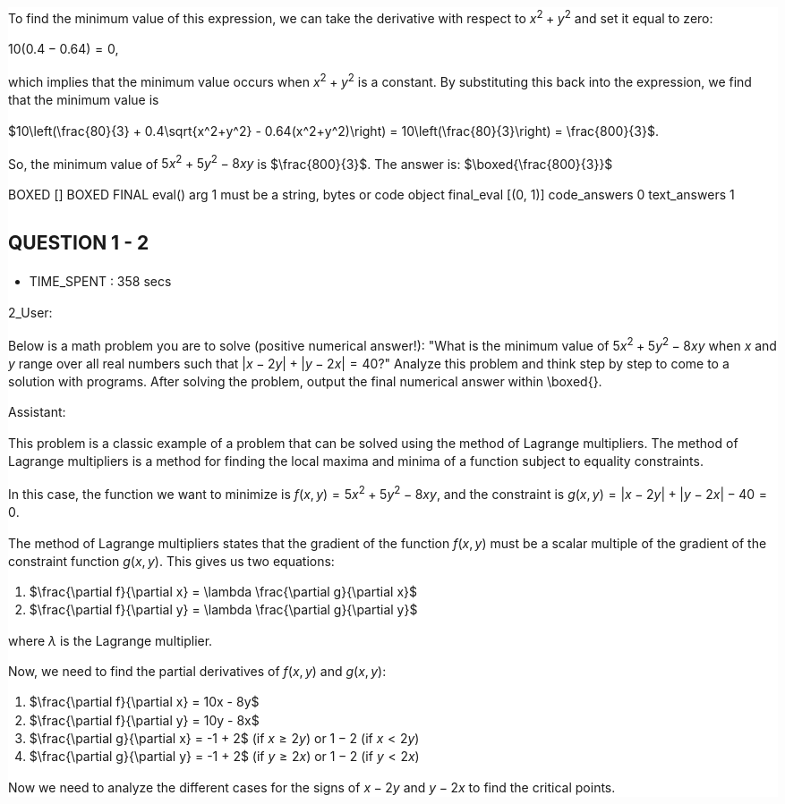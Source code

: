 To find the minimum value of this expression, we can take the derivative with respect to $x^2+y^2$ and set it equal to zero:

$10\left(0.4 - 0.64\right) = 0$,

which implies that the minimum value occurs when $x^2+y^2$ is a constant. By substituting this back into the expression, we find that the minimum value is

$10\left(\frac{80}{3} + 0.4\sqrt{x^2+y^2} - 0.64(x^2+y^2)\right) = 10\left(\frac{80}{3}\right) = \frac{800}{3}$.

So, the minimum value of $5x^2+5y^2-8xy$ is $\frac{800}{3}$. The answer is: $\boxed{\frac{800}{3}}$

BOXED []
BOXED FINAL 
eval() arg 1 must be a string, bytes or code object final_eval
[(0, 1)]
code_answers 0 text_answers 1



## QUESTION 1 - 2 
- TIME_SPENT : 358 secs

2_User:

Below is a math problem you are to solve (positive numerical answer!):
"What is the minimum value of $5x^2+5y^2-8xy$ when $x$ and $y$ range over all real numbers such that $|x-2y| + |y-2x| = 40$?"
Analyze this problem and think step by step to come to a solution with programs. After solving the problem, output the final numerical answer within \boxed{}.

Assistant:

 This problem is a classic example of a problem that can be solved using the method of Lagrange multipliers. The method of Lagrange multipliers is a method for finding the local maxima and minima of a function subject to equality constraints.

In this case, the function we want to minimize is $f(x, y) = 5x^2 + 5y^2 - 8xy$, and the constraint is $g(x, y) = |x - 2y| + |y - 2x| - 40 = 0$.

The method of Lagrange multipliers states that the gradient of the function $f(x, y)$ must be a scalar multiple of the gradient of the constraint function $g(x, y)$. This gives us two equations:

1. $\frac{\partial f}{\partial x} = \lambda \frac{\partial g}{\partial x}$
2. $\frac{\partial f}{\partial y} = \lambda \frac{\partial g}{\partial y}$

where $\lambda$ is the Lagrange multiplier.

Now, we need to find the partial derivatives of $f(x, y)$ and $g(x, y)$:

1. $\frac{\partial f}{\partial x} = 10x - 8y$
2. $\frac{\partial f}{\partial y} = 10y - 8x$
3. $\frac{\partial g}{\partial x} = -1 + 2$ (if $x \geq 2y$) or $1 - 2$ (if $x < 2y$)
4. $\frac{\partial g}{\partial y} = -1 + 2$ (if $y \geq 2x$) or $1 - 2$ (if $y < 2x$)

Now we need to analyze the different cases for the signs of $x - 2y$ and $y - 2x$ to find the critical points.

